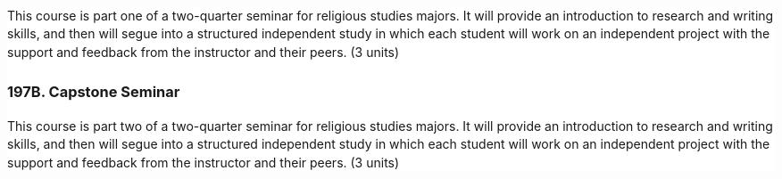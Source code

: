 This course is part one of a two-quarter seminar for religious studies majors. It will provide an introduction to research and writing skills, and then will segue into a structured independent study in which each student will work on an independent project with the support and feedback from the instructor and their peers. (3 units)

### 197B. Capstone Seminar

This course is part two of a two-quarter seminar for religious studies majors. It will provide an introduction to research and writing skills, and then will segue into a structured independent study in which each student will work on an independent project with the support and feedback from the instructor and their peers. (3 units)
